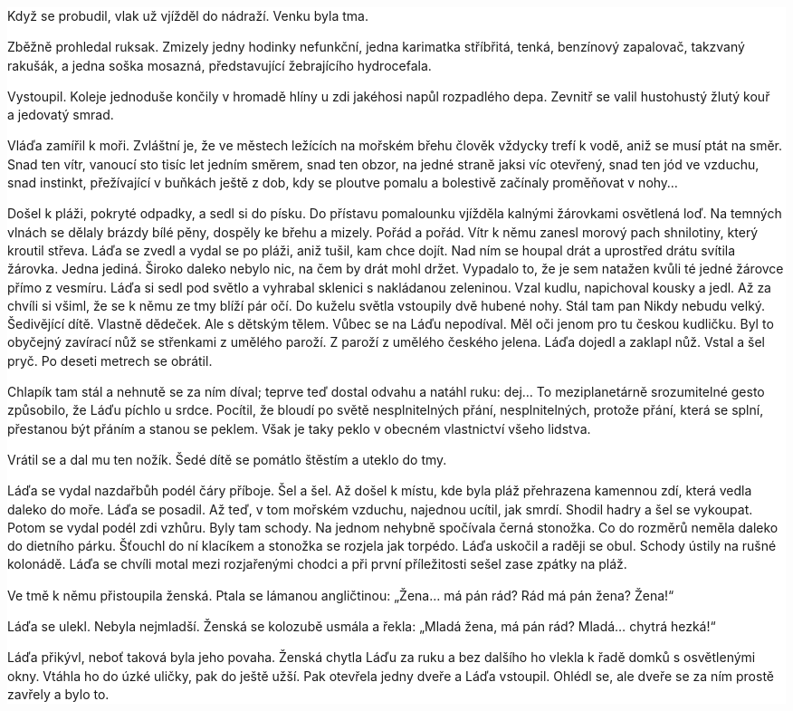 </section>

<section>

Když se probudil, vlak už vjížděl do nádraží. Venku byla tma.

Zběžně prohledal ruksak. Zmizely jedny hodinky nefunkční, jedna karimatka stříbřitá, tenká, benzínový zapalovač, takzvaný rakušák, a jedna soška mosazná, představující žebrajícího hydrocefala.

Vystoupil. Koleje jednoduše končily v hromadě hlíny u zdi jakéhosi napůl rozpadlého depa. Zevnitř se valil hustohustý žlutý kouř a jedovatý smrad.

Vláďa zamířil k moři. Zvláštní je, že ve městech ležících na mořském břehu člověk vždycky trefí k vodě, aniž se musí ptát na směr. Snad ten vítr, vanoucí sto tisíc let jedním směrem, snad ten obzor, na jedné straně jaksi víc otevřený, snad ten jód ve vzduchu, snad instinkt, přežívající v buňkách ještě z dob, kdy se ploutve pomalu a bolestivě začínaly proměňovat v nohy…

Došel k pláži, pokryté odpadky, a sedl si do písku. Do přístavu pomalounku vjížděla kalnými žárovkami osvětlená loď. Na temných vlnách se dělaly brázdy bílé pěny, dospěly ke břehu a mizely. Pořád a pořád. Vítr k němu zanesl morový pach shnilotiny, který kroutil střeva. Láďa se zvedl a vydal se po pláži, aniž tušil, kam chce dojít. Nad ním se houpal drát a uprostřed drátu svítila žárovka. Jedna jediná. Široko daleko nebylo nic, na čem by drát mohl držet. Vypadalo to, že je sem natažen kvůli té jedné žárovce přímo z vesmíru. Láďa si sedl pod světlo a vyhrabal sklenici s nakládanou zeleninou. Vzal kudlu, napichoval kousky a jedl. Až za chvíli si všiml, že se k němu ze tmy blíží pár očí. Do kuželu světla vstoupily dvě hubené nohy. Stál tam pan Nikdy nebudu velký. Šedivějící dítě. Vlastně dědeček. Ale s dětským tělem. Vůbec se na Láďu nepodíval. Měl oči jenom pro tu českou kudličku. Byl to obyčejný zavírací nůž se střenkami z umělého paroží. Z paroží z umělého českého jelena. Láďa dojedl a zaklapl nůž. Vstal a šel pryč. Po deseti metrech se obrátil.

Chlapík tam stál a nehnutě se za ním díval; teprve teď dostal odvahu a natáhl ruku: dej… To meziplanetárně srozumitelné gesto způsobilo, že Láďu píchlo u srdce. Pocítil, že bloudí po světě nesplnitelných přání, nesplnitelných, protože přání, která se splní, přestanou být přáním a stanou se peklem. Však je taky peklo v obecném vlastnictví všeho lidstva.

Vrátil se a dal mu ten nožík. Šedé dítě se pomátlo štěstím a uteklo do tmy.

Láďa se vydal nazdařbůh podél čáry příboje. Šel a šel. Až došel k místu, kde byla pláž přehrazena kamennou zdí, která vedla daleko do moře. Láďa se posadil. Až teď, v tom mořském vzduchu, najednou ucítil, jak smrdí. Shodil hadry a šel se vykoupat. Potom se vydal podél zdi vzhůru. Byly tam schody. Na jednom nehybně spočívala černá stonožka. Co do rozměrů neměla daleko do dietního párku. Šťouchl do ní klacíkem a stonožka se rozjela jak torpédo. Láďa uskočil a raději se obul. Schody ústily na rušné kolonádě. Láďa se chvíli motal mezi rozjařenými chodci a při první příležitosti sešel zase zpátky na pláž.

</section>

<section>

Ve tmě k němu přistoupila ženská. Ptala se lámanou angličtinou: „Žena… má pán rád? Rád má pán žena? Žena!“

Láďa se ulekl. Nebyla nejmladší. Ženská se kolozubě usmála a řekla: „Mladá žena, má pán rád? Mladá… chytrá hezká!“

Láďa přikývl, neboť taková byla jeho povaha. Ženská chytla Láďu za ruku a bez dalšího ho vlekla k řadě domků s osvětlenými okny. Vtáhla ho do úzké uličky, pak do ještě užší. Pak otevřela jedny dveře a Láďa vstoupil. Ohlédl se, ale dveře se za ním prostě zavřely a bylo to.
